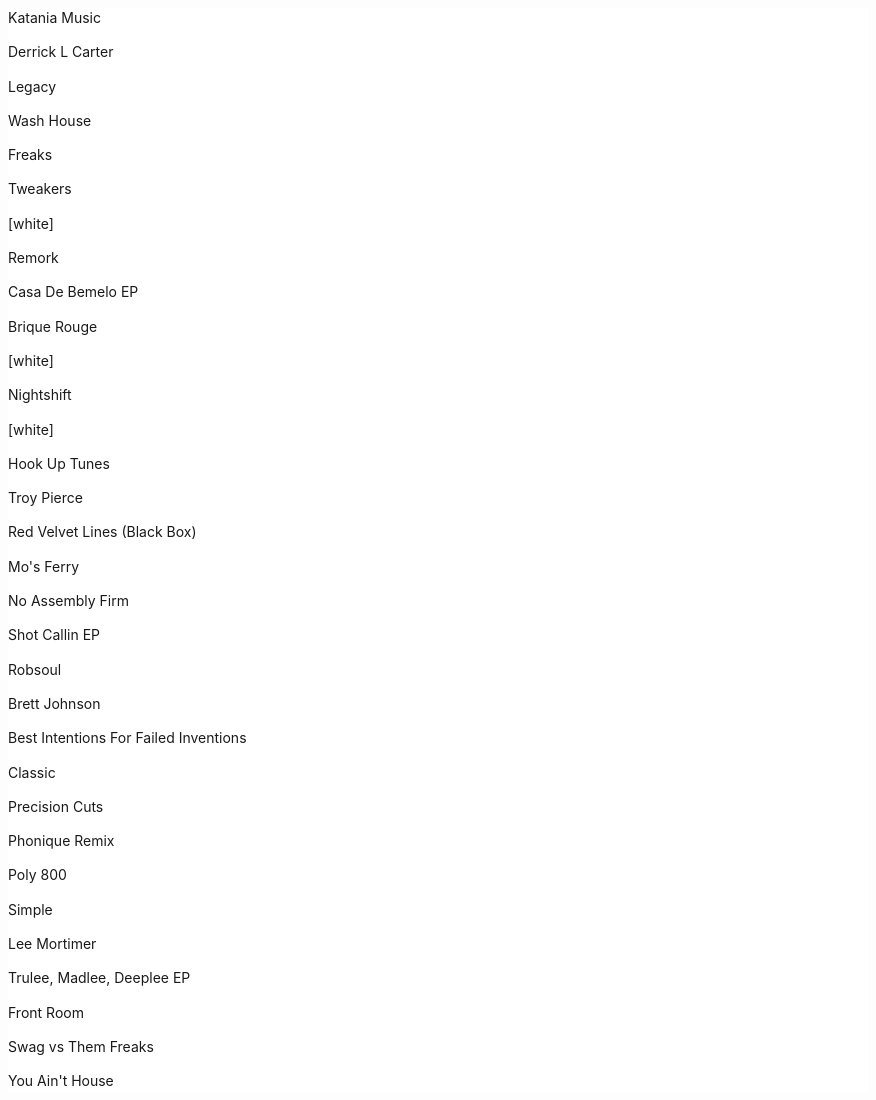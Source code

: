 Katania Music

Derrick L Carter



Legacy

Wash House

Freaks



Tweakers

\[white\]

Remork

Casa De Bemelo EP

Brique Rouge

\[white\]

Nightshift

\[white\]

Hook Up Tunes

Troy Pierce

Red Velvet Lines (Black Box)

Mo's Ferry

No Assembly Firm

Shot Callin EP

Robsoul

Brett Johnson

Best Intentions For Failed Inventions

Classic

Precision Cuts

Phonique Remix

Poly 800

Simple

Lee Mortimer

Trulee, Madlee, Deeplee EP

Front Room

Swag vs Them Freaks

You Ain't House
